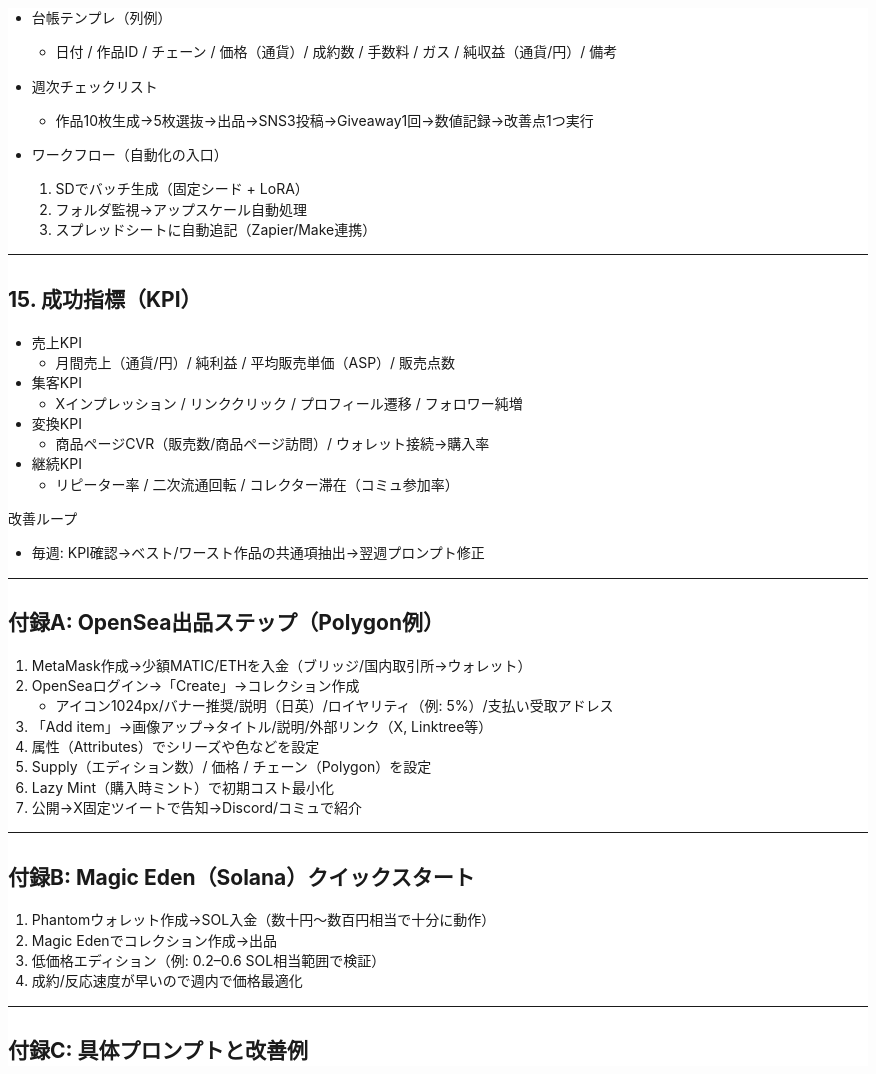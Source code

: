 - 台帳テンプレ（列例）
  - 日付 / 作品ID / チェーン / 価格（通貨）/ 成約数 / 手数料 / ガス / 純収益（通貨/円）/ 備考

- 週次チェックリスト
  - 作品10枚生成→5枚選抜→出品→SNS3投稿→Giveaway1回→数値記録→改善点1つ実行

- ワークフロー（自動化の入口）
  1) SDでバッチ生成（固定シード + LoRA）
  2) フォルダ監視→アップスケール自動処理
  3) スプレッドシートに自動追記（Zapier/Make連携）

---

## 15. 成功指標（KPI）

- 売上KPI
  - 月間売上（通貨/円）/ 純利益 / 平均販売単価（ASP）/ 販売点数
- 集客KPI
  - Xインプレッション / リンククリック / プロフィール遷移 / フォロワー純増
- 変換KPI
  - 商品ページCVR（販売数/商品ページ訪問）/ ウォレット接続→購入率
- 継続KPI
  - リピーター率 / 二次流通回転 / コレクター滞在（コミュ参加率）

改善ループ
- 毎週: KPI確認→ベスト/ワースト作品の共通項抽出→翌週プロンプト修正

---

## 付録A: OpenSea出品ステップ（Polygon例）

1) MetaMask作成→少額MATIC/ETHを入金（ブリッジ/国内取引所→ウォレット）
2) OpenSeaログイン→「Create」→コレクション作成
   - アイコン1024px/バナー推奨/説明（日英）/ロイヤリティ（例: 5%）/支払い受取アドレス
3) 「Add item」→画像アップ→タイトル/説明/外部リンク（X, Linktree等）
4) 属性（Attributes）でシリーズや色などを設定
5) Supply（エディション数）/ 価格 / チェーン（Polygon）を設定
6) Lazy Mint（購入時ミント）で初期コスト最小化
7) 公開→X固定ツイートで告知→Discord/コミュで紹介

---

## 付録B: Magic Eden（Solana）クイックスタート

1) Phantomウォレット作成→SOL入金（数十円〜数百円相当で十分に動作）
2) Magic Edenでコレクション作成→出品
3) 低価格エディション（例: 0.2–0.6 SOL相当範囲で検証）
4) 成約/反応速度が早いので週内で価格最適化

---

## 付録C: 具体プロンプトと改善例
